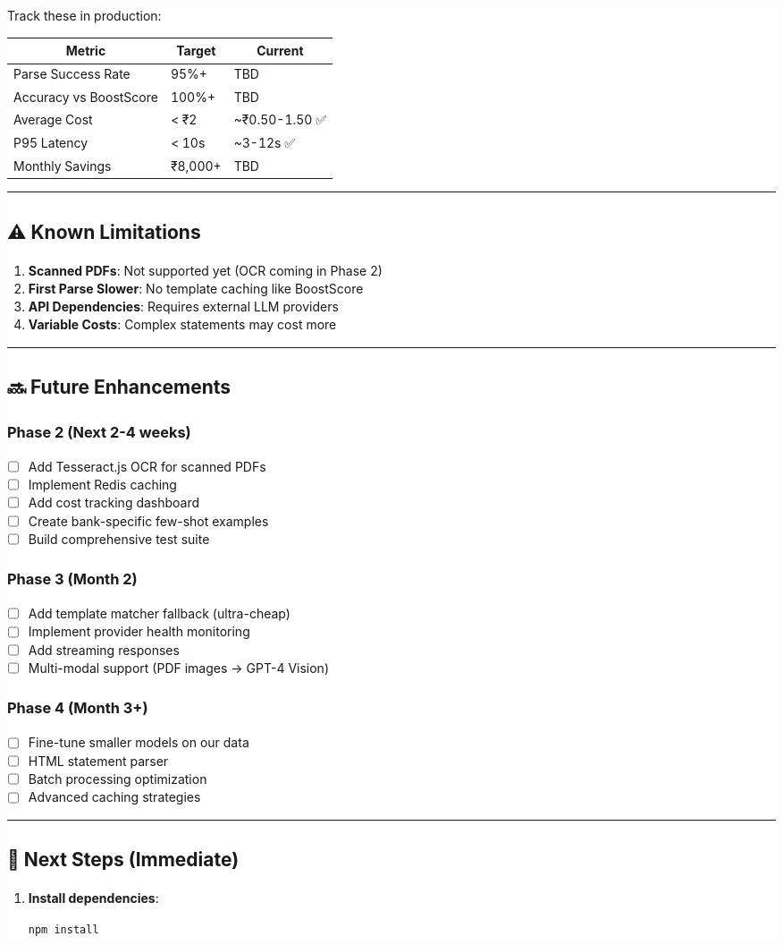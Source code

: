 Track these in production:

| Metric | Target | Current |
|--------|--------|---------|
| Parse Success Rate | 95%+ | TBD |
| Accuracy vs BoostScore | 100%+ | TBD |
| Average Cost | < ₹2 | ~₹0.50-1.50 ✅ |
| P95 Latency | < 10s | ~3-12s ✅ |
| Monthly Savings | ₹8,000+ | TBD |

---

## ⚠️ Known Limitations

1. **Scanned PDFs**: Not supported yet (OCR coming in Phase 2)
2. **First Parse Slower**: No template caching like BoostScore
3. **API Dependencies**: Requires external LLM providers
4. **Variable Costs**: Complex statements may cost more

---

## 🔜 Future Enhancements

### Phase 2 (Next 2-4 weeks)
- [ ] Add Tesseract.js OCR for scanned PDFs
- [ ] Implement Redis caching
- [ ] Add cost tracking dashboard
- [ ] Create bank-specific few-shot examples
- [ ] Build comprehensive test suite

### Phase 3 (Month 2)
- [ ] Add template matcher fallback (ultra-cheap)
- [ ] Implement provider health monitoring
- [ ] Add streaming responses
- [ ] Multi-modal support (PDF images → GPT-4 Vision)

### Phase 4 (Month 3+)
- [ ] Fine-tune smaller models on our data
- [ ] HTML statement parser
- [ ] Batch processing optimization
- [ ] Advanced caching strategies

---

## 🎯 Next Steps (Immediate)

1. **Install dependencies**:
   ```bash
   npm install
   ```
